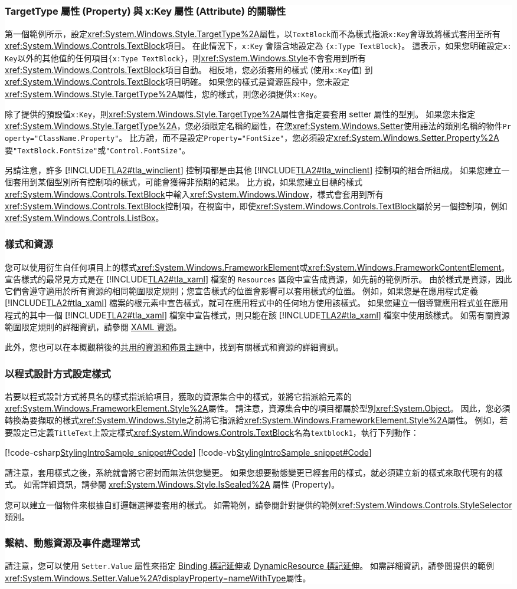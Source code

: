 ### <a name="relationship-of-the-targettype-property-and-the-xkey-attribute"></a>TargetType 屬性 (Property) 與 x:Key 屬性 (Attribute) 的關聯性  
 第一個範例所示，設定<xref:System.Windows.Style.TargetType%2A>屬性，以`TextBlock`而不為樣式指派`x:Key`會導致將樣式套用至所有<xref:System.Windows.Controls.TextBlock>項目。 在此情況下，`x:Key` 會隱含地設定為 `{x:Type TextBlock}`。 這表示，如果您明確設定`x:Key`以外的其他值的任何項目`{x:Type TextBlock}`，則<xref:System.Windows.Style>不會套用到所有<xref:System.Windows.Controls.TextBlock>項目自動。 相反地，您必須套用的樣式 (使用`x:Key`值) 到<xref:System.Windows.Controls.TextBlock>項目明確。 如果您的樣式是資源區段中，您未設定<xref:System.Windows.Style.TargetType%2A>屬性，您的樣式，則您必須提供`x:Key`。  
  
 除了提供的預設值`x:Key`，則<xref:System.Windows.Style.TargetType%2A>屬性會指定要套用 setter 屬性的型別。 如果您未指定<xref:System.Windows.Style.TargetType%2A>，您必須限定名稱的屬性，在您<xref:System.Windows.Setter>使用語法的類別名稱的物件`Property="ClassName.Property"`。 比方說，而不是設定`Property="FontSize"`，您必須設定<xref:System.Windows.Setter.Property%2A>要`"TextBlock.FontSize"`或`"Control.FontSize"`。  
  
 另請注意，許多 [!INCLUDE[TLA2#tla_winclient](../../../../includes/tla2sharptla-winclient-md.md)] 控制項都是由其他 [!INCLUDE[TLA2#tla_winclient](../../../../includes/tla2sharptla-winclient-md.md)] 控制項的組合所組成。 如果您建立一個套用到某個型別所有控制項的樣式，可能會獲得非預期的結果。 比方說，如果您建立目標的樣式<xref:System.Windows.Controls.TextBlock>中輸入<xref:System.Windows.Window>，樣式會套用到所有<xref:System.Windows.Controls.TextBlock>控制項，在視窗中，即使<xref:System.Windows.Controls.TextBlock>屬於另一個控制項，例如<xref:System.Windows.Controls.ListBox>。  
  
### <a name="styles-and-resources"></a>樣式和資源  
 您可以使用衍生自任何項目上的樣式<xref:System.Windows.FrameworkElement>或<xref:System.Windows.FrameworkContentElement>。 宣告樣式的最常見方式是在 [!INCLUDE[TLA2#tla_xaml](../../../../includes/tla2sharptla-xaml-md.md)] 檔案的 `Resources` 區段中宣告成資源，如先前的範例所示。 由於樣式是資源，因此它們會遵守適用於所有資源的相同範圍限定規則；您宣告樣式的位置會影響可以套用樣式的位置。 例如，如果您是在應用程式定義 [!INCLUDE[TLA2#tla_xaml](../../../../includes/tla2sharptla-xaml-md.md)] 檔案的根元素中宣告樣式，就可在應用程式中的任何地方使用該樣式。 如果您建立一個導覽應用程式並在應用程式的其中一個 [!INCLUDE[TLA2#tla_xaml](../../../../includes/tla2sharptla-xaml-md.md)] 檔案中宣告樣式，則只能在該 [!INCLUDE[TLA2#tla_xaml](../../../../includes/tla2sharptla-xaml-md.md)] 檔案中使用該樣式。 如需有關資源範圍限定規則的詳細資訊，請參閱 [XAML 資源](../advanced/xaml-resources.md)。  
  
 此外，您也可以在本概觀稍後的[共用的資源和佈景主題](#styling_themes)中，找到有關樣式和資源的詳細資訊。  
  
### <a name="setting-styles-programmatically"></a>以程式設計方式設定樣式  
 若要以程式設計方式將具名的樣式指派給項目，獲取的資源集合中的樣式，並將它指派給元素的<xref:System.Windows.FrameworkElement.Style%2A>屬性。 請注意，資源集合中的項目都屬於型別<xref:System.Object>。 因此，您必須轉換為要擷取的樣式<xref:System.Windows.Style>之前將它指派給<xref:System.Windows.FrameworkElement.Style%2A>屬性。 例如，若要設定已定義`TitleText`上設定樣式<xref:System.Windows.Controls.TextBlock>名為`textblock1`，執行下列動作：  
  
 [!code-csharp[StylingIntroSample_snippet#Code](~/samples/snippets/csharp/VS_Snippets_Wpf/StylingIntroSample_snippet/CSharp/Window1.xaml.cs#code)]
 [!code-vb[StylingIntroSample_snippet#Code](~/samples/snippets/visualbasic/VS_Snippets_Wpf/StylingIntroSample_snippet/visualbasic/window1.xaml.vb#code)]  
  
 請注意，套用樣式之後，系統就會將它密封而無法供您變更。 如果您想要動態變更已經套用的樣式，就必須建立新的樣式來取代現有的樣式。 如需詳細資訊，請參閱 <xref:System.Windows.Style.IsSealed%2A> 屬性 (Property)。  
  
 您可以建立一個物件來根據自訂邏輯選擇要套用的樣式。 如需範例，請參閱針對提供的範例<xref:System.Windows.Controls.StyleSelector>類別。  
  
<a name="styling_binding_dynamicresource"></a>   
### <a name="bindings-dynamic-resources-and-event-handlers"></a>繫結、動態資源及事件處理常式  
 請注意，您可以使用 `Setter.Value` 屬性來指定 [Binding 標記延伸](../advanced/binding-markup-extension.md)或 [DynamicResource 標記延伸](../advanced/dynamicresource-markup-extension.md)。 如需詳細資訊，請參閱提供的範例<xref:System.Windows.Setter.Value%2A?displayProperty=nameWithType>屬性。  
  